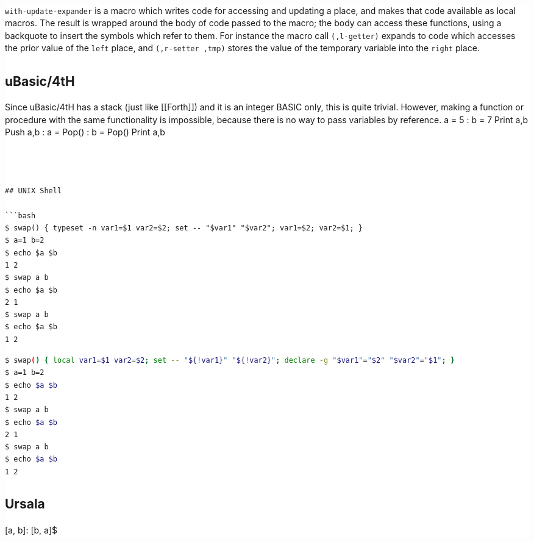 <code>with-update-expander</code> is a macro which writes code for accessing and updating a place, and makes that code available as local macros. The result is wrapped around the body of code passed to the macro; the body can access these functions, using a backquote to insert the symbols which refer to them. For instance the macro call <code>(,l-getter)</code> expands to code which accesses the prior value of the <code>left</code> place, and <code>(,r-setter ,tmp)</code> stores the value of the temporary variable into the <code>right</code> place.


## uBasic/4tH

Since uBasic/4tH has a stack (just like [[Forth]]) and it is an integer BASIC only, this is quite trivial. However, making a function or procedure with the same functionality is impossible, because there is no way to pass variables by reference.
<lang>a = 5 : b = 7
Print a,b
Push a,b : a = Pop() : b = Pop()
Print a,b
```



## UNIX Shell

```bash
$ swap() { typeset -n var1=$1 var2=$2; set -- "$var1" "$var2"; var1=$2; var2=$1; }
$ a=1 b=2
$ echo $a $b
1 2
$ swap a b
$ echo $a $b
2 1
$ swap a b
$ echo $a $b
1 2
```


```bash
$ swap() { local var1=$1 var2=$2; set -- "${!var1}" "${!var2}"; declare -g "$var1"="$2" "$var2"="$1"; }
$ a=1 b=2
$ echo $a $b
1 2
$ swap a b
$ echo $a $b
2 1
$ swap a b
$ echo $a $b
1 2
```



## Ursala


[a, b]: [b, a]$